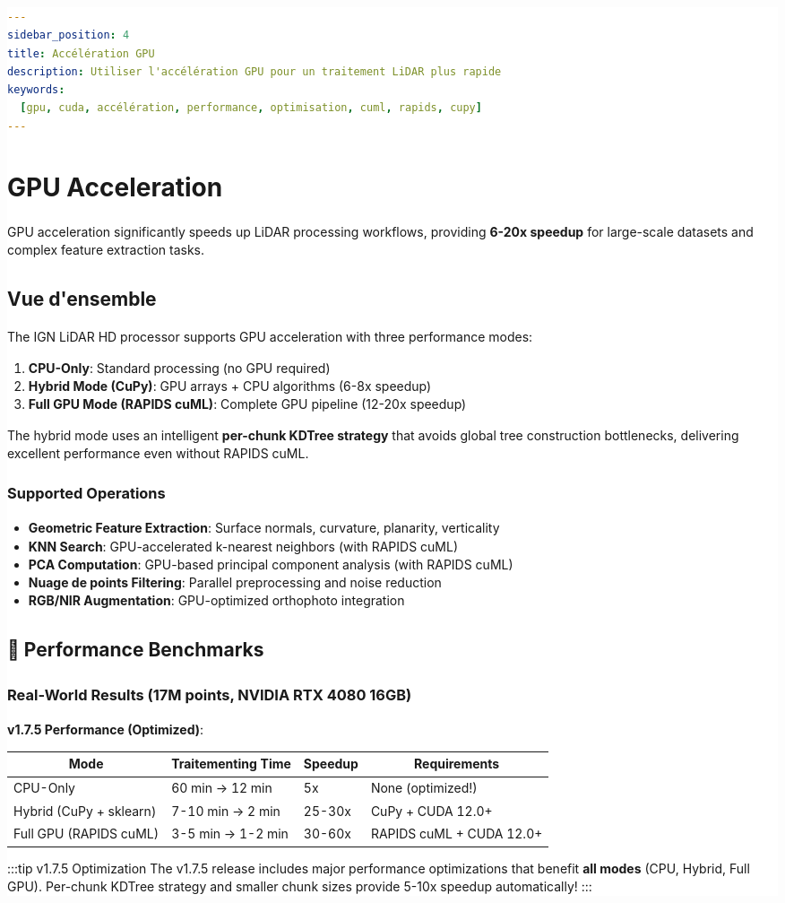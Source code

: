```yaml
---
sidebar_position: 4
title: Accélération GPU
description: Utiliser l'accélération GPU pour un traitement LiDAR plus rapide
keywords:
  [gpu, cuda, accélération, performance, optimisation, cuml, rapids, cupy]
---
```


# GPU Acceleration

GPU acceleration significantly speeds up LiDAR processing workflows, providing **6-20x speedup** for large-scale datasets and complex feature extraction tasks.

## Vue d'ensemble

The IGN LiDAR HD processor supports GPU acceleration with three performance modes:

1. **CPU-Only**: Standard processing (no GPU required)
2. **Hybrid Mode (CuPy)**: GPU arrays + CPU algorithms (6-8x speedup)
3. **Full GPU Mode (RAPIDS cuML)**: Complete GPU pipeline (12-20x speedup)

The hybrid mode uses an intelligent **per-chunk KDTree strategy** that avoids global tree construction bottlenecks, delivering excellent performance even without RAPIDS cuML.

### Supported Operations

- **Geometric Feature Extraction**: Surface normals, curvature, planarity, verticality
- **KNN Search**: GPU-accelerated k-nearest neighbors (with RAPIDS cuML)
- **PCA Computation**: GPU-based principal component analysis (with RAPIDS cuML)
- **Nuage de points Filtering**: Parallel preprocessing and noise reduction
- **RGB/NIR Augmentation**: GPU-optimized orthophoto integration

## 🚀 Performance Benchmarks

### Real-World Results (17M points, NVIDIA RTX 4080 16GB)

**v1.7.5 Performance (Optimized)**:

| Mode                    | Traitementing Time   | Speedup | Requirements             |
| ----------------------- | ----------------- | ------- | ------------------------ |
| CPU-Only                | 60 min → 12 min   | 5x      | None (optimized!)        |
| Hybrid (CuPy + sklearn) | 7-10 min → 2 min  | 25-30x  | CuPy + CUDA 12.0+        |
| Full GPU (RAPIDS cuML)  | 3-5 min → 1-2 min | 30-60x  | RAPIDS cuML + CUDA 12.0+ |

:::tip v1.7.5 Optimization
The v1.7.5 release includes major performance optimizations that benefit **all modes** (CPU, Hybrid, Full GPU). Per-chunk KDTree strategy and smaller chunk sizes provide 5-10x speedup automatically!
:::
